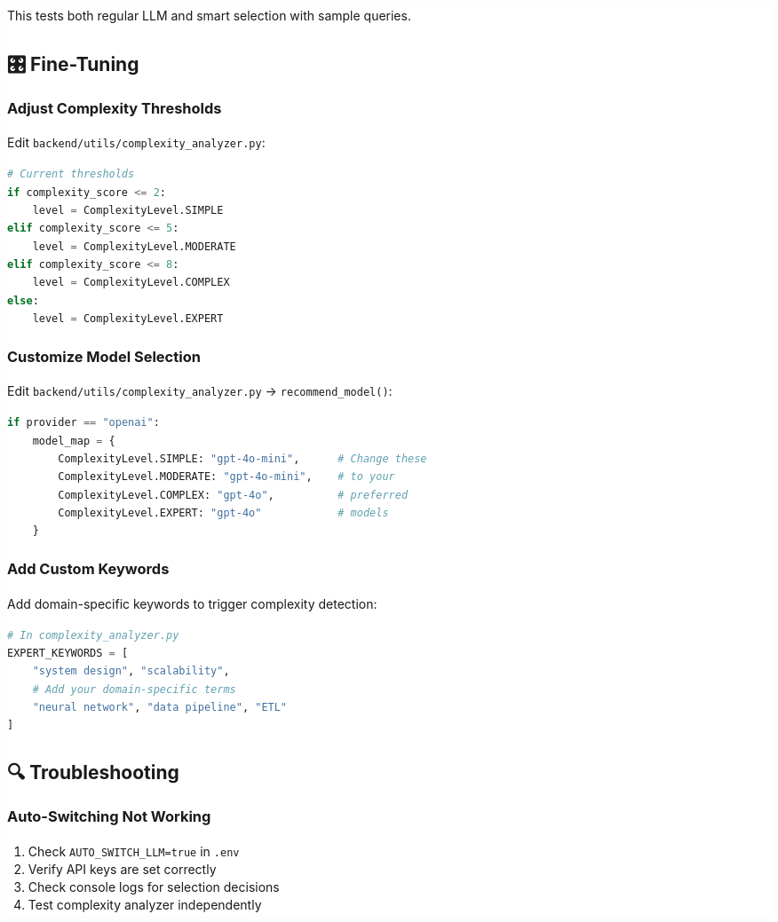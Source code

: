 This tests both regular LLM and smart selection with sample queries.

## 🎛️ Fine-Tuning

### Adjust Complexity Thresholds

Edit `backend/utils/complexity_analyzer.py`:

```python
# Current thresholds
if complexity_score <= 2:
    level = ComplexityLevel.SIMPLE
elif complexity_score <= 5:
    level = ComplexityLevel.MODERATE
elif complexity_score <= 8:
    level = ComplexityLevel.COMPLEX
else:
    level = ComplexityLevel.EXPERT
```

### Customize Model Selection

Edit `backend/utils/complexity_analyzer.py` → `recommend_model()`:

```python
if provider == "openai":
    model_map = {
        ComplexityLevel.SIMPLE: "gpt-4o-mini",      # Change these
        ComplexityLevel.MODERATE: "gpt-4o-mini",    # to your
        ComplexityLevel.COMPLEX: "gpt-4o",          # preferred
        ComplexityLevel.EXPERT: "gpt-4o"            # models
    }
```

### Add Custom Keywords

Add domain-specific keywords to trigger complexity detection:

```python
# In complexity_analyzer.py
EXPERT_KEYWORDS = [
    "system design", "scalability",
    # Add your domain-specific terms
    "neural network", "data pipeline", "ETL"
]
```

## 🔍 Troubleshooting

### Auto-Switching Not Working

1. Check `AUTO_SWITCH_LLM=true` in `.env`
2. Verify API keys are set correctly
3. Check console logs for selection decisions
4. Test complexity analyzer independently
